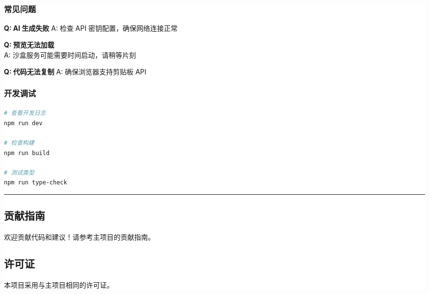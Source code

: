 ### 常见问题

**Q: AI 生成失败**
A: 检查 API 密钥配置，确保网络连接正常

**Q: 预览无法加载**  
A: 沙盒服务可能需要时间启动，请稍等片刻

**Q: 代码无法复制**
A: 确保浏览器支持剪贴板 API

### 开发调试
```bash
# 查看开发日志
npm run dev

# 检查构建
npm run build

# 测试类型
npm run type-check
```

---

## 贡献指南

欢迎贡献代码和建议！请参考主项目的贡献指南。

## 许可证

本项目采用与主项目相同的许可证。 